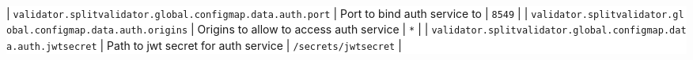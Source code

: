 | `validator.splitvalidator.global.configmap.data.auth.port`                          | Port to bind auth service to                                                                                                   | `8549`                                                                                                                                                                                                                                                                                                                                                                                                                                                                                                                                                                                                                                                                                                                                                                                                                                                                                                                                                                                                                                                                                                                                                                                                                                                                                                                                                                                                                                                                           |
| `validator.splitvalidator.global.configmap.data.auth.origins`                       | Origins to allow to access auth service                                                                                        | `*`                                                                                                                                                                                                                                                                                                                                                                                                                                                                                                                                                                                                                                                                                                                                                                                                                                                                                                                                                                                                                                                                                                                                                                                                                                                                                                                                                                                                                                                                              |
| `validator.splitvalidator.global.configmap.data.auth.jwtsecret`                     | Path to jwt secret for auth service                                                                                            | `/secrets/jwtsecret`                                                                                                                                                                                                                                                                                                                                                                                                                                                                                                                                                                                                                                                                                                                                                                                                                                                                                                                                                                                                                                                                                                                                                                                                                                                                                                                                                                                                                                                             |